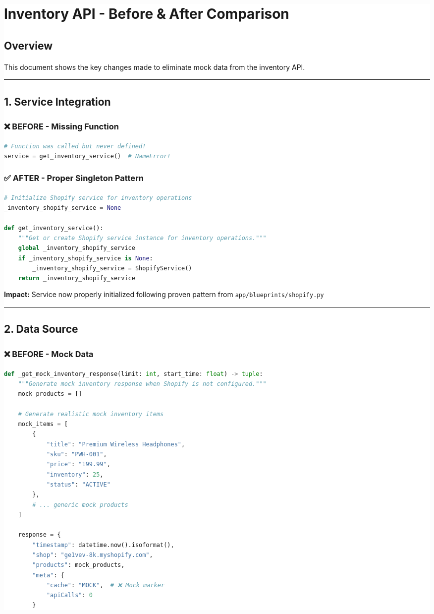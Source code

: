 # Inventory API - Before & After Comparison

## Overview
This document shows the key changes made to eliminate mock data from the inventory API.

---

## 1. Service Integration

### ❌ BEFORE - Missing Function
```python
# Function was called but never defined!
service = get_inventory_service()  # NameError!
```

### ✅ AFTER - Proper Singleton Pattern
```python
# Initialize Shopify service for inventory operations
_inventory_shopify_service = None

def get_inventory_service():
    """Get or create Shopify service instance for inventory operations."""
    global _inventory_shopify_service
    if _inventory_shopify_service is None:
        _inventory_shopify_service = ShopifyService()
    return _inventory_shopify_service
```

**Impact:** Service now properly initialized following proven pattern from `app/blueprints/shopify.py`

---

## 2. Data Source

### ❌ BEFORE - Mock Data
```python
def _get_mock_inventory_response(limit: int, start_time: float) -> tuple:
    """Generate mock inventory response when Shopify is not configured."""
    mock_products = []
    
    # Generate realistic mock inventory items
    mock_items = [
        {
            "title": "Premium Wireless Headphones",
            "sku": "PWH-001",
            "price": "199.99",
            "inventory": 25,
            "status": "ACTIVE"
        },
        # ... generic mock products
    ]
    
    response = {
        "timestamp": datetime.now().isoformat(),
        "shop": "ge1vev-8k.myshopify.com",
        "products": mock_products,
        "meta": {
            "cache": "MOCK",  # ❌ Mock marker
            "apiCalls": 0
        }
```